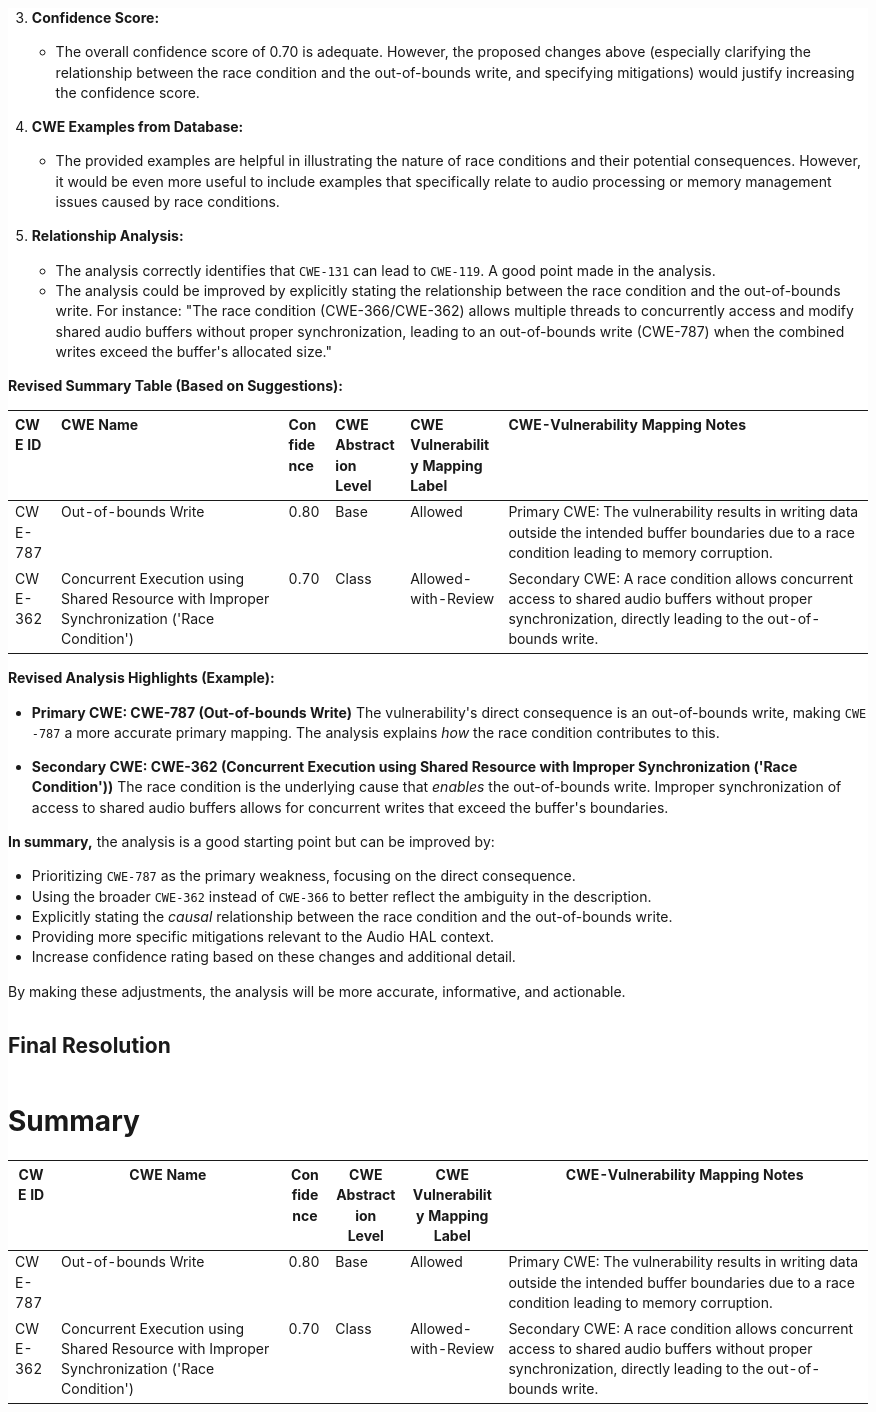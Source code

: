 3.  **Confidence Score:**

    *   The overall confidence score of 0.70 is adequate. However, the proposed changes above (especially clarifying the relationship between the race condition and the out-of-bounds write, and specifying mitigations) would justify increasing the confidence score.

4.  **CWE Examples from Database:**

    *   The provided examples are helpful in illustrating the nature of race conditions and their potential consequences. However, it would be even more useful to include examples that specifically relate to audio processing or memory management issues caused by race conditions.

5.  **Relationship Analysis:**

    *   The analysis correctly identifies that `CWE-131` can lead to `CWE-119`. A good point made in the analysis.
    *   The analysis could be improved by explicitly stating the relationship between the race condition and the out-of-bounds write. For instance: "The race condition (CWE-366/CWE-362) allows multiple threads to concurrently access and modify shared audio buffers without proper synchronization, leading to an out-of-bounds write (CWE-787) when the combined writes exceed the buffer's allocated size."

**Revised Summary Table (Based on Suggestions):**

| CWE ID  | CWE Name                                                                                  | Confidence | CWE Abstraction Level | CWE Vulnerability Mapping Label | CWE-Vulnerability Mapping Notes                                                                                                                                     |
| :-------- | :----------------------------------------------------------------------------------------- | :---------- | :---------------------- | :----------------------------- | :---------------------------------------------------------------------------------------------------------------------------------------------------------------- |
| CWE-787   | Out-of-bounds Write                                                                     | 0.80      | Base                    | Allowed                       | Primary CWE: The vulnerability results in writing data outside the intended buffer boundaries due to a race condition leading to memory corruption.             |
| CWE-362   | Concurrent Execution using Shared Resource with Improper Synchronization ('Race Condition') | 0.70      | Class                   | Allowed-with-Review            | Secondary CWE: A race condition allows concurrent access to shared audio buffers without proper synchronization, directly leading to the out-of-bounds write. |

**Revised Analysis Highlights (Example):**

*   **Primary CWE: CWE-787 (Out-of-bounds Write)**  The vulnerability's direct consequence is an out-of-bounds write, making `CWE-787` a more accurate primary mapping.  The analysis explains *how* the race condition contributes to this.

*   **Secondary CWE: CWE-362 (Concurrent Execution using Shared Resource with Improper Synchronization ('Race Condition'))** The race condition is the underlying cause that *enables* the out-of-bounds write. Improper synchronization of access to shared audio buffers allows for concurrent writes that exceed the buffer's boundaries.

**In summary,** the analysis is a good starting point but can be improved by:

*   Prioritizing `CWE-787` as the primary weakness, focusing on the direct consequence.
*   Using the broader `CWE-362` instead of `CWE-366` to better reflect the ambiguity in the description.
*   Explicitly stating the *causal* relationship between the race condition and the out-of-bounds write.
*   Providing more specific mitigations relevant to the Audio HAL context.
*   Increase confidence rating based on these changes and additional detail.

By making these adjustments, the analysis will be more accurate, informative, and actionable.

## Final Resolution

# Summary
| CWE ID | CWE Name | Confidence | CWE Abstraction Level | CWE Vulnerability Mapping Label | CWE-Vulnerability Mapping Notes |
|---|---|---|---|---|---|
| CWE-787 | Out-of-bounds Write | 0.80 | Base | Allowed | Primary CWE: The vulnerability results in writing data outside the intended buffer boundaries due to a race condition leading to memory corruption. |
| CWE-362 | Concurrent Execution using Shared Resource with Improper Synchronization ('Race Condition') | 0.70 | Class | Allowed-with-Review | Secondary CWE: A race condition allows concurrent access to shared audio buffers without proper synchronization, directly leading to the out-of-bounds write. |
